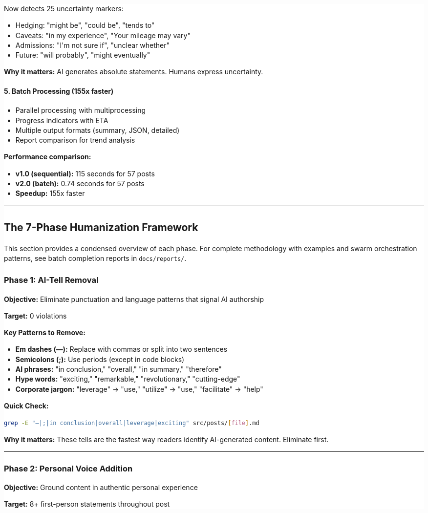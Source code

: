 Now detects 25 uncertainty markers:

- Hedging: "might be", "could be", "tends to"
- Caveats: "in my experience", "Your mileage may vary"
- Admissions: "I'm not sure if", "unclear whether"
- Future: "will probably", "might eventually"

**Why it matters:** AI generates absolute statements. Humans express uncertainty.

#### 5. Batch Processing (155x faster)

- Parallel processing with multiprocessing
- Progress indicators with ETA
- Multiple output formats (summary, JSON, detailed)
- Report comparison for trend analysis

**Performance comparison:**
- **v1.0 (sequential):** 115 seconds for 57 posts
- **v2.0 (batch):** 0.74 seconds for 57 posts
- **Speedup:** 155x faster

---

## The 7-Phase Humanization Framework

This section provides a condensed overview of each phase. For complete methodology with examples and swarm orchestration patterns, see batch completion reports in `docs/reports/`.

### Phase 1: AI-Tell Removal

**Objective:** Eliminate punctuation and language patterns that signal AI authorship

**Target:** 0 violations

**Key Patterns to Remove:**
- **Em dashes (—):** Replace with commas or split into two sentences
- **Semicolons (;):** Use periods (except in code blocks)
- **AI phrases:** "in conclusion," "overall," "in summary," "therefore"
- **Hype words:** "exciting," "remarkable," "revolutionary," "cutting-edge"
- **Corporate jargon:** "leverage" → "use," "utilize" → "use," "facilitate" → "help"

**Quick Check:**
```bash
grep -E "—|;|in conclusion|overall|leverage|exciting" src/posts/[file].md
```

**Why it matters:** These tells are the fastest way readers identify AI-generated content. Eliminate first.

---

### Phase 2: Personal Voice Addition

**Objective:** Ground content in authentic personal experience

**Target:** 8+ first-person statements throughout post
